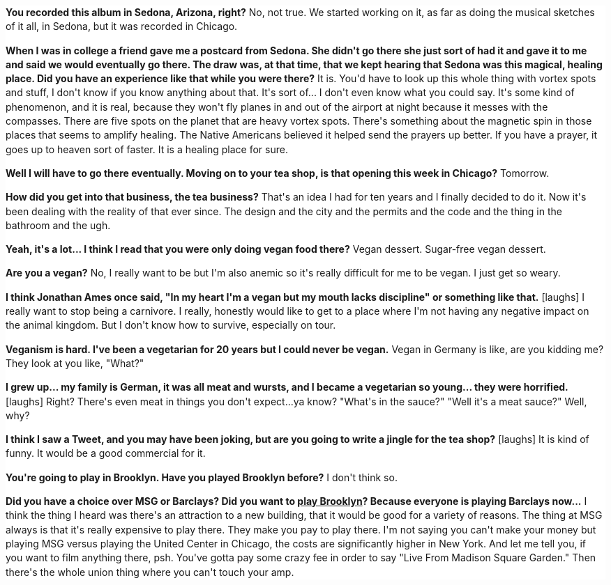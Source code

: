 <p><strong>You recorded this album in Sedona, Arizona, right?</strong> No, not true. We started working on it, as far as doing the musical sketches of it all, in Sedona, but it was recorded in Chicago. </p>

<p><strong>When I was in college a friend gave me a postcard from Sedona. She didn&apos;t go there she just sort of had it and gave it to me and said we would eventually go there. The draw was, at that time, that we kept hearing that Sedona was this magical, healing place. Did you have an experience like that while you were there?</strong> It is. You&apos;d have to look up this whole thing with vortex spots and stuff, I don&apos;t know if you know anything about that. It&apos;s sort of... I don&apos;t even know what you could say. It&apos;s some kind of phenomenon, and it is real, because they won&apos;t fly planes in and out of the airport at night because it messes with the compasses. There are five spots on the planet that are heavy vortex spots. There&apos;s something about the magnetic spin in those places that seems to amplify healing. The Native Americans believed it helped send the prayers up better. If you have a prayer, it goes up to heaven sort of faster. It is a healing place for sure.</p>

<p><strong>Well I will have to go there eventually. Moving on to your tea shop, is that opening this week in Chicago?</strong> Tomorrow.</p>

<p><strong>How did you get into that business, the tea business?</strong> That&apos;s an idea I had for ten years and I finally decided to do it. Now it&apos;s been dealing with the reality of that ever since. The design and the city and the permits and the code and the thing in the bathroom and the ugh. </p>

<p><strong>Yeah, it&apos;s a lot... I think I read that you were only doing vegan food there?</strong> Vegan dessert. Sugar-free vegan dessert.</p>

<p><strong>Are you a vegan?</strong> No, I really want to be but I&apos;m also anemic so it&apos;s really difficult for me to be vegan. I just get so weary.</p>

<p><strong>I think Jonathan Ames once said, &quot;In my heart I&apos;m a vegan but my mouth lacks discipline&quot; or something like that.</strong> [laughs] I really want to stop being a carnivore. I really, honestly would like to get to a place where I&apos;m not having any negative impact on the animal kingdom. But I don&apos;t know how to survive, especially on tour.</p>

<p><strong>Veganism is hard. I&apos;ve been a vegetarian for 20 years but I could never be vegan.</strong> Vegan in Germany is like, are you kidding me? They look at you like, &quot;What?&quot; </p>

<p><strong>I grew up... my family is German, it was all meat and wursts, and I became a vegetarian so young... they were horrified.</strong> [laughs] Right? There&apos;s even meat in things you don&apos;t expect...ya know? &quot;What&apos;s in the sauce?&quot; &quot;Well it&apos;s a meat sauce?&quot; Well, why?</p>

<p><strong>I think I saw a Tweet, and you may have been joking, but are you going to write a jingle for the tea shop?</strong> [laughs] It is kind of funny. It would be a good commercial for it.</p>

<p><strong>You&apos;re going to play in Brooklyn. Have you played Brooklyn before?</strong> I don&apos;t think so.</p>

<p><strong>Did you have a choice over MSG or Barclays? Did you want to <a href="https://web.archive.org/web/20150119191742/http://gothamist.com/2012/08/23/the_smashing_pumpkins_are_coming_to.php">play Brooklyn</a>? Because everyone is playing Barclays now...</strong> I think the thing I heard was there&apos;s an attraction to a new building, that it would be good for a variety of reasons. The thing at MSG always is that it&apos;s really expensive to play there. They make you pay to play there. I&apos;m not saying you can&apos;t make your money but playing MSG versus playing the United Center in Chicago, the costs are significantly higher in New York. And let me tell you, if you want to film anything there, psh. You&apos;ve gotta pay some crazy fee in order to say &quot;Live From Madison Square Garden.&quot; Then there&apos;s the whole union thing where you can&apos;t touch your amp.</p>

